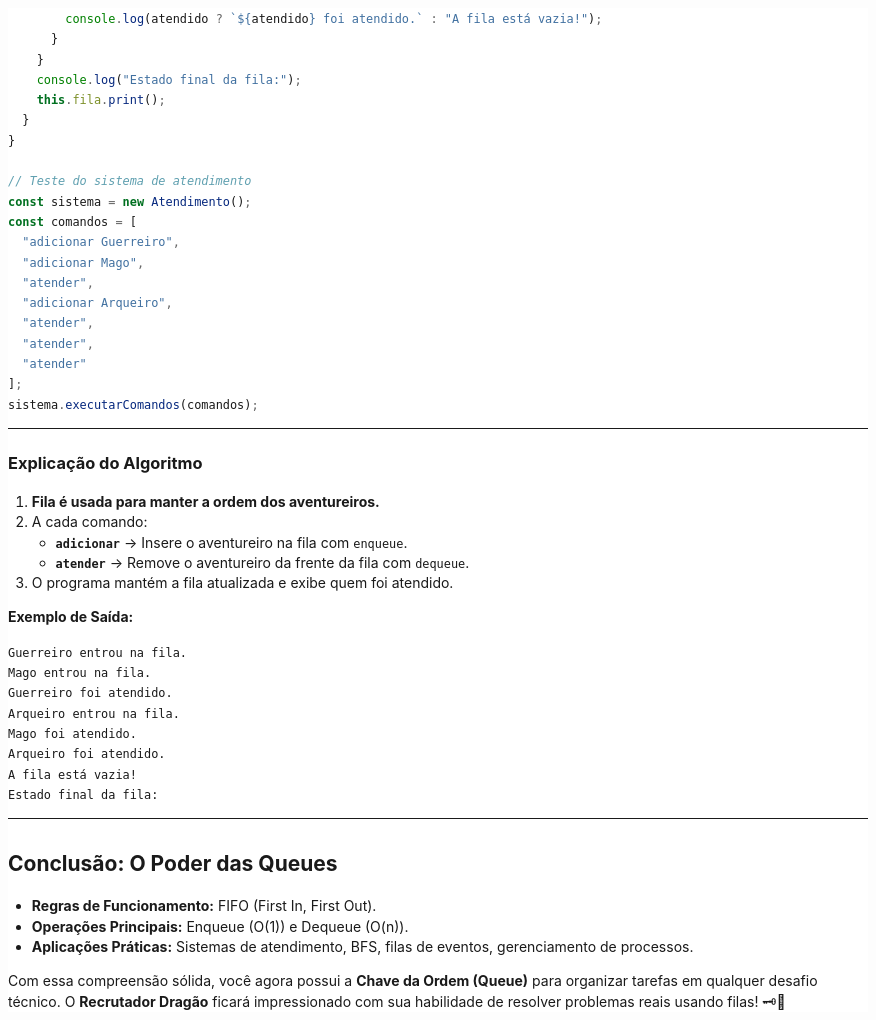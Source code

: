```javascript
        console.log(atendido ? `${atendido} foi atendido.` : "A fila está vazia!");
      }
    }
    console.log("Estado final da fila:");
    this.fila.print();
  }
}

// Teste do sistema de atendimento
const sistema = new Atendimento();
const comandos = [
  "adicionar Guerreiro",
  "adicionar Mago",
  "atender",
  "adicionar Arqueiro",
  "atender",
  "atender",
  "atender"
];
sistema.executarComandos(comandos);
```

---

### **Explicação do Algoritmo**

1. **Fila é usada para manter a ordem dos aventureiros.**
2. A cada comando:
    - **`adicionar`** → Insere o aventureiro na fila com `enqueue`.
    - **`atender`** → Remove o aventureiro da frente da fila com `dequeue`.
3. O programa mantém a fila atualizada e exibe quem foi atendido.

**Exemplo de Saída:**

```
Guerreiro entrou na fila.
Mago entrou na fila.
Guerreiro foi atendido.
Arqueiro entrou na fila.
Mago foi atendido.
Arqueiro foi atendido.
A fila está vazia!
Estado final da fila:
```

---

## **Conclusão: O Poder das Queues**

- **Regras de Funcionamento:** FIFO (First In, First Out).
- **Operações Principais:** Enqueue (O(1)) e Dequeue (O(n)).
- **Aplicações Práticas:** Sistemas de atendimento, BFS, filas de eventos, gerenciamento de processos.

Com essa compreensão sólida, você agora possui a **Chave da Ordem (Queue)** para organizar tarefas em qualquer desafio técnico. O **Recrutador Dragão** ficará impressionado com sua habilidade de resolver problemas reais usando filas! 🗝️🐉